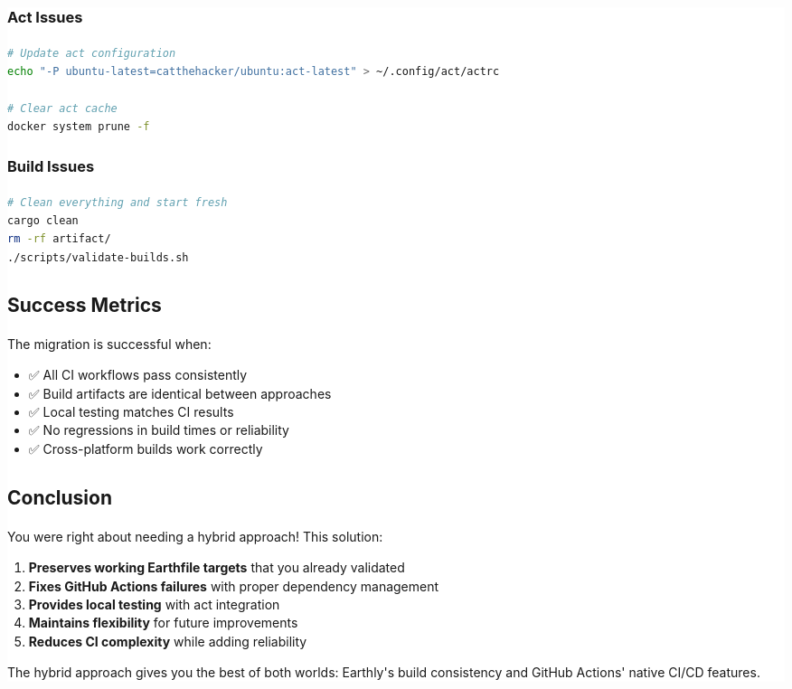 ### Act Issues
```bash
# Update act configuration
echo "-P ubuntu-latest=catthehacker/ubuntu:act-latest" > ~/.config/act/actrc

# Clear act cache
docker system prune -f
```

### Build Issues
```bash
# Clean everything and start fresh
cargo clean
rm -rf artifact/
./scripts/validate-builds.sh
```

## Success Metrics

The migration is successful when:
- ✅ All CI workflows pass consistently
- ✅ Build artifacts are identical between approaches
- ✅ Local testing matches CI results
- ✅ No regressions in build times or reliability
- ✅ Cross-platform builds work correctly

## Conclusion

You were right about needing a hybrid approach! This solution:

1. **Preserves working Earthfile targets** that you already validated
2. **Fixes GitHub Actions failures** with proper dependency management
3. **Provides local testing** with act integration
4. **Maintains flexibility** for future improvements
5. **Reduces CI complexity** while adding reliability

The hybrid approach gives you the best of both worlds: Earthly's build consistency and GitHub Actions' native CI/CD features.
